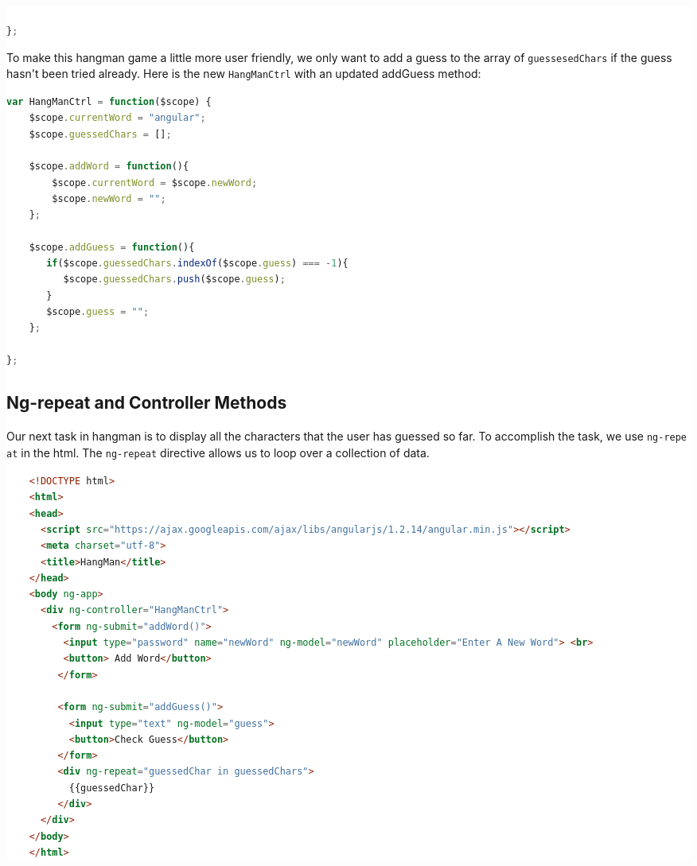 ```javascript
    
};
```

To make this hangman game a little more user friendly, we only want to add a guess to the array of `guessesedChars` if the guess hasn't been tried already.  Here is the new `HangManCtrl` with an updated addGuess method:

```javascript
var HangManCtrl = function($scope) {
    $scope.currentWord = "angular";
    $scope.guessedChars = [];
      
    $scope.addWord = function(){
        $scope.currentWord = $scope.newWord;
        $scope.newWord = "";
    };
   
    $scope.addGuess = function(){
       if($scope.guessedChars.indexOf($scope.guess) === -1){
          $scope.guessedChars.push($scope.guess);
       }
       $scope.guess = "";
    };
    
};
```

## Ng-repeat and Controller Methods

Our next task in hangman is to display all the characters that the user has guessed so far.  To accomplish the task, we use `ng-repeat` in the html.  The `ng-repeat` directive allows us to loop over a collection of data.

```html
    <!DOCTYPE html>
    <html>
    <head>
      <script src="https://ajax.googleapis.com/ajax/libs/angularjs/1.2.14/angular.min.js"></script>
      <meta charset="utf-8">
      <title>HangMan</title>
    </head>
    <body ng-app>
      <div ng-controller="HangManCtrl">
        <form ng-submit="addWord()">
          <input type="password" name="newWord" ng-model="newWord" placeholder="Enter A New Word"> <br>
          <button> Add Word</button>
         </form>
         
         <form ng-submit="addGuess()">
           <input type="text" ng-model="guess">
           <button>Check Guess</button>
         </form>
         <div ng-repeat="guessedChar in guessedChars">
           {{guessedChar}} 
         </div>
      </div>
    </body>
    </html>
```
